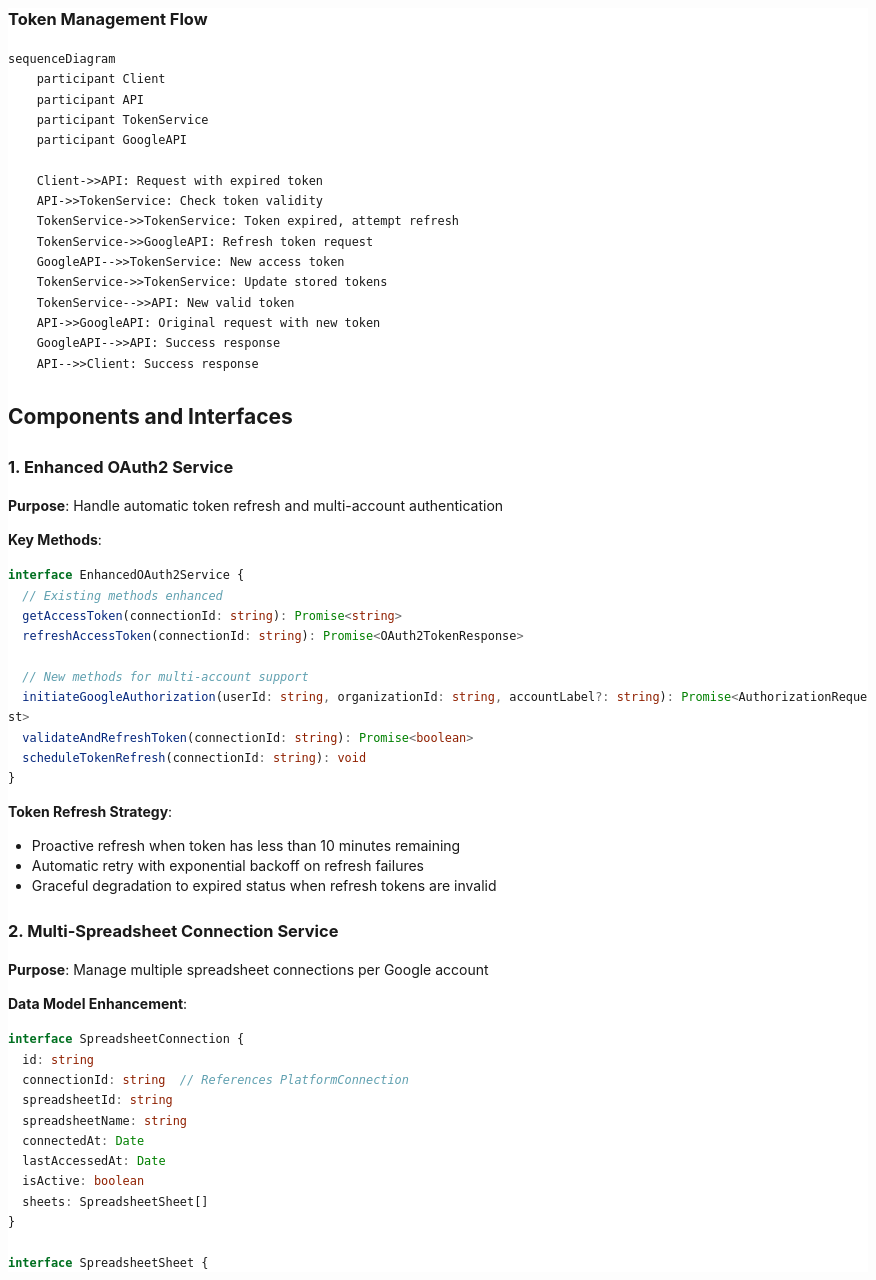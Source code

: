 ### Token Management Flow

```mermaid
sequenceDiagram
    participant Client
    participant API
    participant TokenService
    participant GoogleAPI
    
    Client->>API: Request with expired token
    API->>TokenService: Check token validity
    TokenService->>TokenService: Token expired, attempt refresh
    TokenService->>GoogleAPI: Refresh token request
    GoogleAPI-->>TokenService: New access token
    TokenService->>TokenService: Update stored tokens
    TokenService-->>API: New valid token
    API->>GoogleAPI: Original request with new token
    GoogleAPI-->>API: Success response
    API-->>Client: Success response
```

## Components and Interfaces

### 1. Enhanced OAuth2 Service

**Purpose**: Handle automatic token refresh and multi-account authentication

**Key Methods**:
```typescript
interface EnhancedOAuth2Service {
  // Existing methods enhanced
  getAccessToken(connectionId: string): Promise<string>
  refreshAccessToken(connectionId: string): Promise<OAuth2TokenResponse>
  
  // New methods for multi-account support
  initiateGoogleAuthorization(userId: string, organizationId: string, accountLabel?: string): Promise<AuthorizationRequest>
  validateAndRefreshToken(connectionId: string): Promise<boolean>
  scheduleTokenRefresh(connectionId: string): void
}
```

**Token Refresh Strategy**:
- Proactive refresh when token has less than 10 minutes remaining
- Automatic retry with exponential backoff on refresh failures
- Graceful degradation to expired status when refresh tokens are invalid

### 2. Multi-Spreadsheet Connection Service

**Purpose**: Manage multiple spreadsheet connections per Google account

**Data Model Enhancement**:
```typescript
interface SpreadsheetConnection {
  id: string
  connectionId: string  // References PlatformConnection
  spreadsheetId: string
  spreadsheetName: string
  connectedAt: Date
  lastAccessedAt: Date
  isActive: boolean
  sheets: SpreadsheetSheet[]
}

interface SpreadsheetSheet {
```